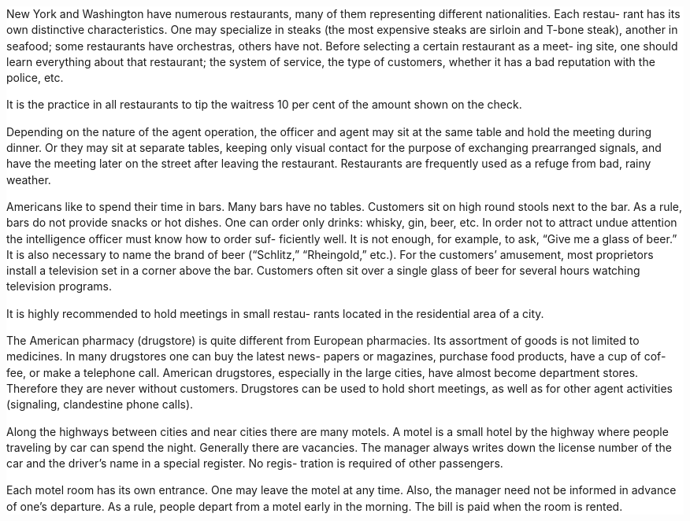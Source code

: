 New York and Washington have numerous restaurants,
many of them representing different nationalities. Each restau-
rant has its own distinctive characteristics. One may specialize
in steaks (the most expensive steaks are sirloin and T-bone
steak), another in seafood; some restaurants have orchestras,
others have not. Before selecting a certain restaurant as a meet-
ing site, one should learn everything about that restaurant; the
system of service, the type of customers, whether it has a bad
reputation with the police, etc.

It is the practice in all restaurants to tip the waitress 10 per
cent of the amount shown on the check.

Depending on the nature of the agent operation, the officer
and agent may sit at the same table and hold the meeting during
dinner. Or they may sit at separate tables, keeping only visual
contact for the purpose of exchanging prearranged signals, and
have the meeting later on the street after leaving the restaurant.
Restaurants are frequently used as a refuge from bad, rainy
weather.

Americans like to spend their time in bars. Many bars have no
tables. Customers sit on high round stools next to the bar. As a
rule, bars do not provide snacks or hot dishes. One can order
only drinks: whisky, gin, beer, etc. In order not to attract undue
attention the intelligence officer must know how to order suf-
ficiently well. It is not enough, for example, to ask, “Give me a
glass of beer.” It is also necessary to name the brand of beer
(“Schlitz,” “Rheingold,” etc.). For the customers’ amusement,
most proprietors install a television set in a corner above the bar.
Customers often sit over a single glass of beer for several hours
watching television programs.

It is highly recommended to hold meetings in small restau-
rants located in the residential area of a city.

The American pharmacy (drugstore) is quite different from
European pharmacies. Its assortment of goods is not limited to
medicines. In many drugstores one can buy the latest news-
papers or magazines, purchase food products, have a cup of cof-
fee, or make a telephone call. American drugstores, especially
in the large cities, have almost become department stores.
Therefore they are never without customers. Drugstores can be
used to hold short meetings, as well as for other agent activities
(signaling, clandestine phone calls).

Along the highways between cities and near cities there are
many motels. A motel is a small hotel by the highway where
people traveling by car can spend the night. Generally there are
vacancies. The manager always writes down the license number
of the car and the driver’s name in a special register. No regis-
tration is required of other passengers.

Each motel room has its own entrance. One may leave the
motel at any time. Also, the manager need not be informed in
advance of one’s departure. As a rule, people depart from a
motel early in the morning. The bill is paid when the room is
rented.
